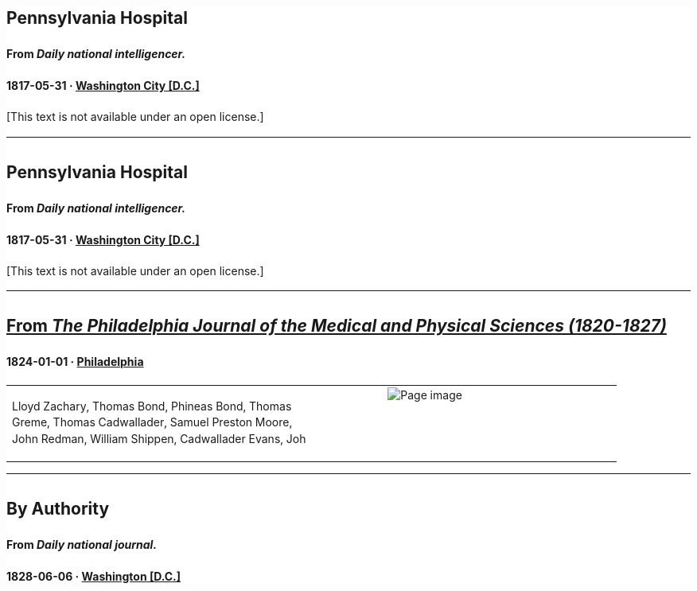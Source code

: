 
## Pennsylvania Hospital

#### From _Daily national intelligencer._

#### 1817-05-31 &middot; [Washington City [D.C.]](http://dbpedia.org/resource/Washington%2C_D.C.)

[This text is not available under an open license.]

---

## Pennsylvania Hospital

#### From _Daily national intelligencer._

#### 1817-05-31 &middot; [Washington City [D.C.]](http://dbpedia.org/resource/Washington%2C_D.C.)

[This text is not available under an open license.]

---

## [From _The Philadelphia Journal of the Medical and Physical Sciences (1820-1827)_](https://archive.org/details/sim_philadelphia-journal-of-medical-and-physical-sciences_1824_9/page/n59/mode/1up?view=theater)

#### 1824-01-01 &middot; [Philadelphia](http://dbpedia.org/resource/Philadelphia)

<table style="width: 100%;"><tr><td style="width: 50%">

  
  
Lloyd Zachary, Thomas Bond, Phineas Bond, Thomas  
Greme, Thomas Cadwallader, Samuel Preston Moore,  
John Redman, William Shippen, Cadwallader Evans, Joh
</td><td style="width: 50%; max-height: 75%; margin: auto; display: block;">
<img alt="Page image" src="https://iiif.archive.org/image/iiif/2/sim_philadelphia-journal-of-medical-and-physical-sciences_1824_9%2Fsim_philadelphia-journal-of-medical-and-physical-sciences_1824_9_jp2.zip%2Fsim_philadelphia-journal-of-medical-and-physical-sciences_1824_9_jp2%2Fsim_philadelphia-journal-of-medical-and-physical-sciences_1824_9_0059.jp2/pct:26.709726443768997,27.708333333333332,63.63981762917933,5.208333333333333/600,/0/default.jpg"/>
</td>
</tr></table>

---

## By Authority

#### From _Daily national journal._

#### 1828-06-06 &middot; [Washington [D.C.]](http://dbpedia.org/resource/Washington%2C_D.C.)
